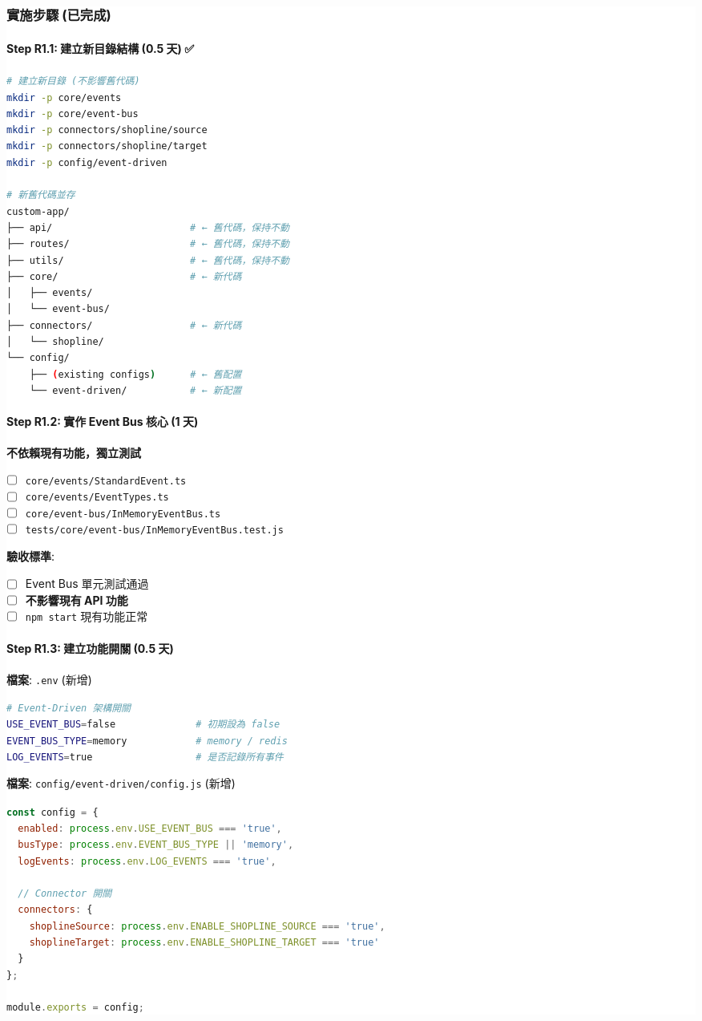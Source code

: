 ### 實施步驟 (已完成)

#### Step R1.1: 建立新目錄結構 (0.5 天) ✅

```bash
# 建立新目錄 (不影響舊代碼)
mkdir -p core/events
mkdir -p core/event-bus
mkdir -p connectors/shopline/source
mkdir -p connectors/shopline/target
mkdir -p config/event-driven

# 新舊代碼並存
custom-app/
├── api/                        # ← 舊代碼，保持不動
├── routes/                     # ← 舊代碼，保持不動
├── utils/                      # ← 舊代碼，保持不動
├── core/                       # ← 新代碼
│   ├── events/
│   └── event-bus/
├── connectors/                 # ← 新代碼
│   └── shopline/
└── config/
    ├── (existing configs)      # ← 舊配置
    └── event-driven/           # ← 新配置
```

#### Step R1.2: 實作 Event Bus 核心 (1 天)

**不依賴現有功能，獨立測試**

- [ ] `core/events/StandardEvent.ts`
- [ ] `core/events/EventTypes.ts`
- [ ] `core/event-bus/InMemoryEventBus.ts`
- [ ] `tests/core/event-bus/InMemoryEventBus.test.js`

**驗收標準**:
- [ ] Event Bus 單元測試通過
- [ ] **不影響現有 API 功能**
- [ ] `npm start` 現有功能正常

#### Step R1.3: 建立功能開關 (0.5 天)

**檔案**: `.env` (新增)

```bash
# Event-Driven 架構開關
USE_EVENT_BUS=false              # 初期設為 false
EVENT_BUS_TYPE=memory            # memory / redis
LOG_EVENTS=true                  # 是否記錄所有事件
```

**檔案**: `config/event-driven/config.js` (新增)

```javascript
const config = {
  enabled: process.env.USE_EVENT_BUS === 'true',
  busType: process.env.EVENT_BUS_TYPE || 'memory',
  logEvents: process.env.LOG_EVENTS === 'true',
  
  // Connector 開關
  connectors: {
    shoplineSource: process.env.ENABLE_SHOPLINE_SOURCE === 'true',
    shoplineTarget: process.env.ENABLE_SHOPLINE_TARGET === 'true'
  }
};

module.exports = config;
```